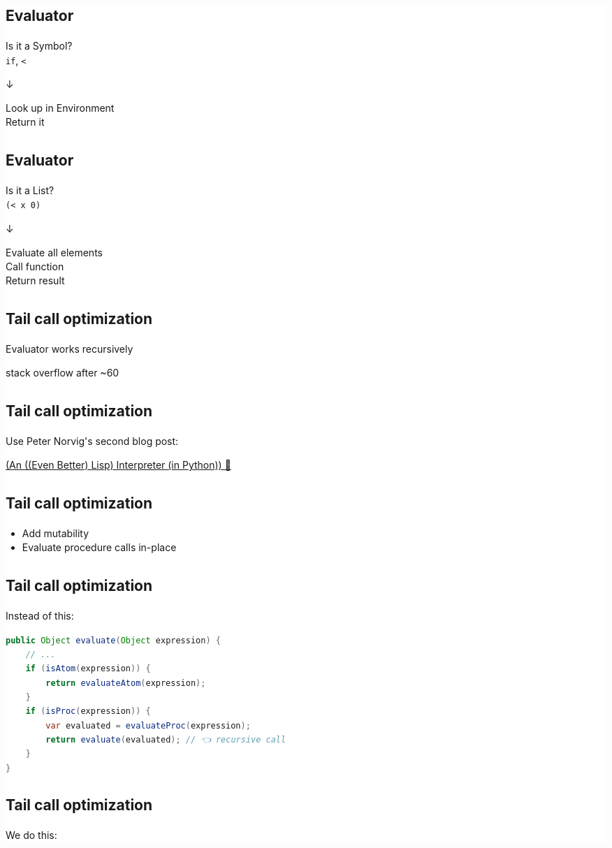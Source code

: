 ## Evaluator

Is it a Symbol?<br/>`if`, `<`

↓

Look up in Environment<br/>Return it

## Evaluator

Is it a List?<br/>`(< x 0)`

↓

Evaluate all elements<br/>Call function<br/>Return result

## Tail call optimization

Evaluator works recursively

stack overflow after ~60

## Tail call optimization

Use Peter Norvig's second blog post:

[(An ((Even Better) Lisp) Interpreter (in Python)) 🔗](https://norvig.com/lispy2.html)

## Tail call optimization

- Add mutability
- Evaluate procedure calls in-place

## Tail call optimization

Instead of this:

```java
public Object evaluate(Object expression) {
    // ...
    if (isAtom(expression)) {
        return evaluateAtom(expression);
    }
    if (isProc(expression)) {
        var evaluated = evaluateProc(expression);
        return evaluate(evaluated); // 👈 recursive call
    }
}
```

## Tail call optimization

We do this:
